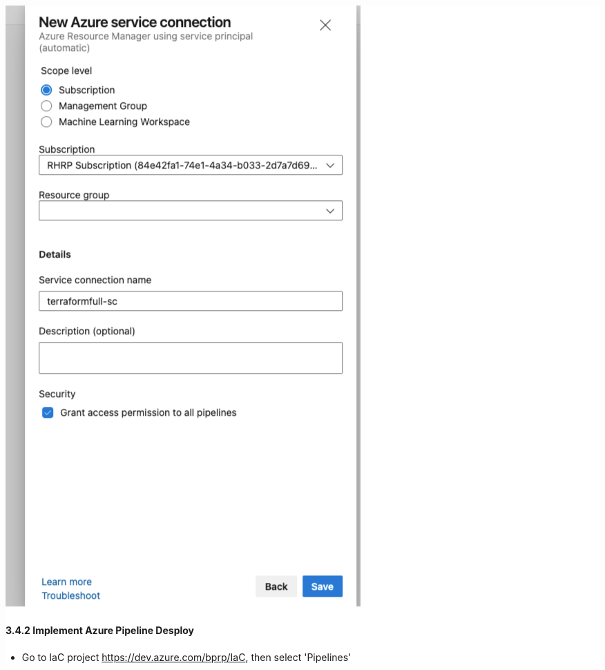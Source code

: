 ![AzurePipelines](images/SCResouceManagerValues.png)

#### 3.4.2 Implement Azure Pipeline Desploy

- Go to IaC project https://dev.azure.com/bprp/IaC, then select 'Pipelines' 